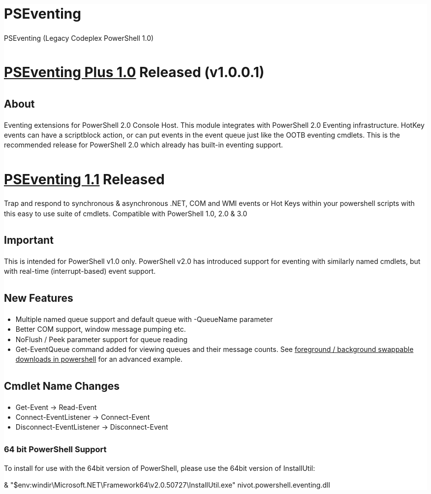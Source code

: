 # PSEventing
PSEventing (Legacy Codeplex PowerShell 1.0)

<div class="wikidoc">

# [PSEventing Plus 1.0](https://pseventing.codeplex.com/releases/view/66587) Released (v1.0.0.1)

## About

Eventing extensions for PowerShell 2.0 Console Host. This module integrates with PowerShell 2.0 Eventing infrastructure. HotKey events can have a scriptblock action, or can put events in the event queue just like the OOTB eventing cmdlets. This is the recommended release for PowerShell 2.0 which already has built-in eventing support.

# [PSEventing 1.1](https://pseventing.codeplex.com/releases/view/5919) Released

Trap and respond to synchronous & asynchronous .NET, COM and WMI events or Hot Keys within your powershell scripts with this easy to use suite of cmdlets. Compatible with PowerShell 1.0, 2.0 & 3.0

## Important

This is intended for PowerShell v1.0 only. PowerShell v2.0 has introduced support for eventing with similarly named cmdlets, but with real-time (interrupt-based) event support. 

## New Features

*   Multiple named queue support and default queue with -QueueName parameter
*   Better COM support, window message pumping etc.
*   NoFlush / Peek parameter support for queue reading
*   Get-EventQueue command added for viewing queues and their message counts.
See [foreground / background swappable downloads in powershell](http://www.nivot.org/2007/12/05/ForegroundBackgroundSwappableDownloadsInPowerShell.aspx) for an advanced example.

## Cmdlet Name Changes

*   Get-Event -> Read-Event
*   Connect-EventListener -> Connect-Event
*   Disconnect-EventListener -> Disconnect-Event

### 64 bit PowerShell Support

To install for use with the 64bit version of PowerShell, please use the 64bit version of InstallUtil:  

<span class="codeInline">& "$env:windir\Microsoft.NET\Framework64\v2.0.50727\InstallUtil.exe" nivot.powershell.eventing.dll</span>  
